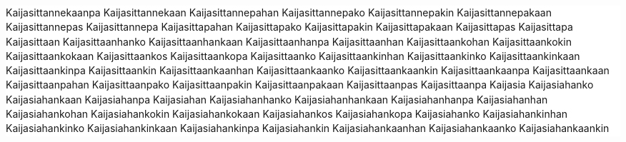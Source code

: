 Kaijasittannekaanpa
Kaijasittannekaan
Kaijasittannepahan
Kaijasittannepako
Kaijasittannepakin
Kaijasittannepakaan
Kaijasittannepas
Kaijasittannepa
Kaijasittapahan
Kaijasittapako
Kaijasittapakin
Kaijasittapakaan
Kaijasittapas
Kaijasittapa
Kaijasittaan
Kaijasittaanhanko
Kaijasittaanhankaan
Kaijasittaanhanpa
Kaijasittaanhan
Kaijasittaankohan
Kaijasittaankokin
Kaijasittaankokaan
Kaijasittaankos
Kaijasittaankopa
Kaijasittaanko
Kaijasittaankinhan
Kaijasittaankinko
Kaijasittaankinkaan
Kaijasittaankinpa
Kaijasittaankin
Kaijasittaankaanhan
Kaijasittaankaanko
Kaijasittaankaankin
Kaijasittaankaanpa
Kaijasittaankaan
Kaijasittaanpahan
Kaijasittaanpako
Kaijasittaanpakin
Kaijasittaanpakaan
Kaijasittaanpas
Kaijasittaanpa
Kaijasia
Kaijasiahanko
Kaijasiahankaan
Kaijasiahanpa
Kaijasiahan
Kaijasiahanhanko
Kaijasiahanhankaan
Kaijasiahanhanpa
Kaijasiahanhan
Kaijasiahankohan
Kaijasiahankokin
Kaijasiahankokaan
Kaijasiahankos
Kaijasiahankopa
Kaijasiahanko
Kaijasiahankinhan
Kaijasiahankinko
Kaijasiahankinkaan
Kaijasiahankinpa
Kaijasiahankin
Kaijasiahankaanhan
Kaijasiahankaanko
Kaijasiahankaankin